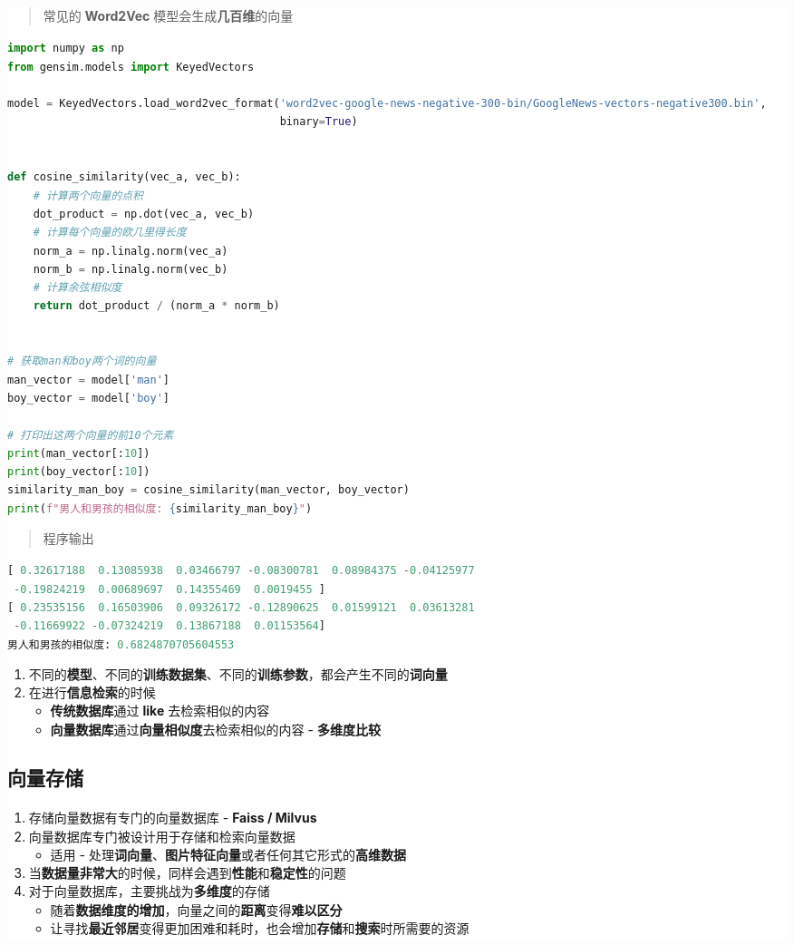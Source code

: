 > 常见的 **Word2Vec** 模型会生成**几百维**的向量

```python
import numpy as np
from gensim.models import KeyedVectors

model = KeyedVectors.load_word2vec_format('word2vec-google-news-negative-300-bin/GoogleNews-vectors-negative300.bin',
                                          binary=True)


def cosine_similarity(vec_a, vec_b):
    # 计算两个向量的点积
    dot_product = np.dot(vec_a, vec_b)
    # 计算每个向量的欧几里得长度
    norm_a = np.linalg.norm(vec_a)
    norm_b = np.linalg.norm(vec_b)
    # 计算余弦相似度
    return dot_product / (norm_a * norm_b)


# 获取man和boy两个词的向量
man_vector = model['man']
boy_vector = model['boy']

# 打印出这两个向量的前10个元素
print(man_vector[:10])
print(boy_vector[:10])
similarity_man_boy = cosine_similarity(man_vector, boy_vector)
print(f"男人和男孩的相似度: {similarity_man_boy}")
```

> 程序输出

```python
[ 0.32617188  0.13085938  0.03466797 -0.08300781  0.08984375 -0.04125977
 -0.19824219  0.00689697  0.14355469  0.0019455 ]
[ 0.23535156  0.16503906  0.09326172 -0.12890625  0.01599121  0.03613281
 -0.11669922 -0.07324219  0.13867188  0.01153564]
男人和男孩的相似度: 0.6824870705604553
```

1. 不同的**模型**、不同的**训练数据集**、不同的**训练参数**，都会产生不同的**词向量**
2. 在进行**信息检索**的时候
   - **传统数据库**通过 **like** 去检索相似的内容
   - **向量数据库**通过**向量相似度**去检索相似的内容 - **多维度比较**

## 向量存储

1. 存储向量数据有专门的向量数据库 - **Faiss / Milvus**
2. 向量数据库专门被设计用于存储和检索向量数据
   - 适用 - 处理**词向量**、**图片特征向量**或者任何其它形式的**高维数据**
3. 当**数据量非常大**的时候，同样会遇到**性能**和**稳定性**的问题
4. 对于向量数据库，主要挑战为**多维度**的存储
   - 随着**数据维度的增加**，向量之间的**距离**变得**难以区分**
   - 让寻找**最近邻居**变得更加困难和耗时，也会增加**存储**和**搜索**时所需要的资源

